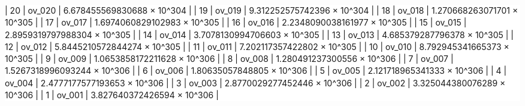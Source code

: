 | 20 | ov_020 | 6.678455569830688 × 10^304 |
| 19 | ov_019 | 9.312252575742396 × 10^304 |
| 18 | ov_018 | 1.270668263071701 × 10^305 |
| 17 | ov_017 | 1.6974060829102983 × 10^305 |
| 16 | ov_016 | 2.2348090038161977 × 10^305 |
| 15 | ov_015 | 2.8959319797988304 × 10^305 |
| 14 | ov_014 | 3.7078130994706603 × 10^305 |
| 13 | ov_013 | 4.685379287796378 × 10^305 |
| 12 | ov_012 | 5.8445210572844274 × 10^305 |
| 11 | ov_011 | 7.202117357422802 × 10^305 |
| 10 | ov_010 | 8.792945341665373 × 10^305 |
| 9 | ov_009 | 1.0653858172211628 × 10^306 |
| 8 | ov_008 | 1.280491237300556 × 10^306 |
| 7 | ov_007 | 1.5267318996093244 × 10^306 |
| 6 | ov_006 | 1.80635057848805 × 10^306 |
| 5 | ov_005 | 2.121718965341333 × 10^306 |
| 4 | ov_004 | 2.4777177577193653 × 10^306 |
| 3 | ov_003 | 2.8770029277452446 × 10^306 |
| 2 | ov_002 | 3.325044380076289 × 10^306 |
| 1 | ov_001 | 3.827640372426594 × 10^306 |

